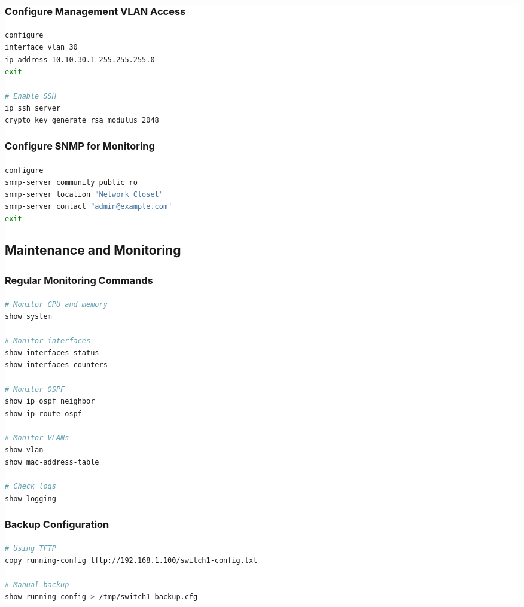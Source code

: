 ### Configure Management VLAN Access

```bash
configure
interface vlan 30
ip address 10.10.30.1 255.255.255.0
exit

# Enable SSH
ip ssh server
crypto key generate rsa modulus 2048
```

### Configure SNMP for Monitoring

```bash
configure
snmp-server community public ro
snmp-server location "Network Closet"
snmp-server contact "admin@example.com"
exit
```

## Maintenance and Monitoring

### Regular Monitoring Commands

```bash
# Monitor CPU and memory
show system

# Monitor interfaces
show interfaces status
show interfaces counters

# Monitor OSPF
show ip ospf neighbor
show ip route ospf

# Monitor VLANs
show vlan
show mac-address-table

# Check logs
show logging
```

### Backup Configuration

```bash
# Using TFTP
copy running-config tftp://192.168.1.100/switch1-config.txt

# Manual backup
show running-config > /tmp/switch1-backup.cfg
```
